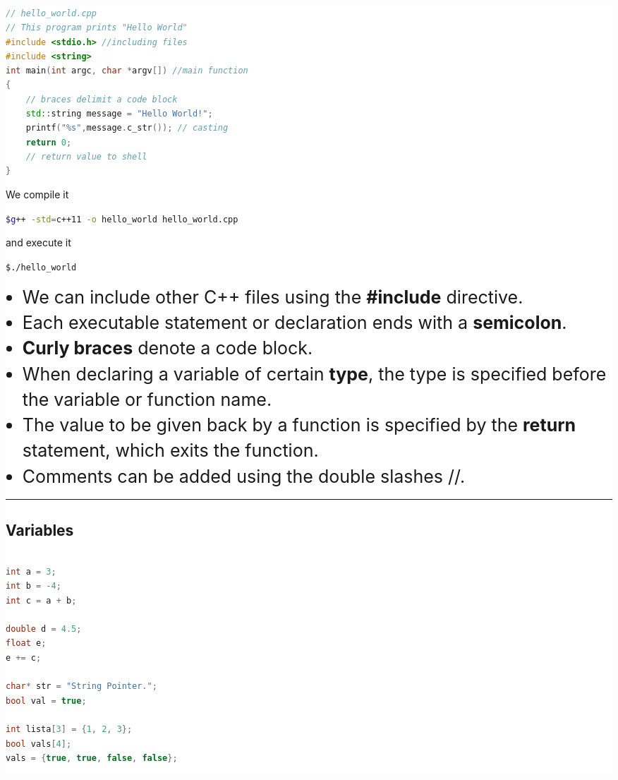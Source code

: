```cpp
// hello_world.cpp
// This program prints "Hello World"
#include <stdio.h> //including files
#include <string>
int main(int argc, char *argv[]) //main function
{
	// braces delimit a code block
	std::string message = "Hello World!";
	printf("%s",message.c_str()); // casting
	return 0;
	// return value to shell
}
```
We compile it
```bash
$g++ -std=c++11 -o hello_world hello_world.cpp
```
and execute it
```bash
$./hello_world
```
</div>
<div>

- We can include other C++ files using the **#include** directive.
- Each executable statement or declaration ends with a **semicolon**.
- **Curly braces** denote a code block.
- When declaring a variable of certain **type**, the type is specified before the variable or function name.
- The value to be given back by a function is specified by the **return** statement, which exits the function.
- Comments can be added using the double slashes //.
</div>
</div>

---

<style scoped>li { font-size: 25px; }</style>
## Variables
<div class="columns">
<div>

```cpp
int a = 3;
int b = -4;
int c = a + b;

double d = 4.5;
float e;
e += c;

char* str = "String Pointer.";
bool val = true;

int lista[3] = {1, 2, 3};
bool vals[4];
vals = {true, true, false, false};
```
</div>
<div>
